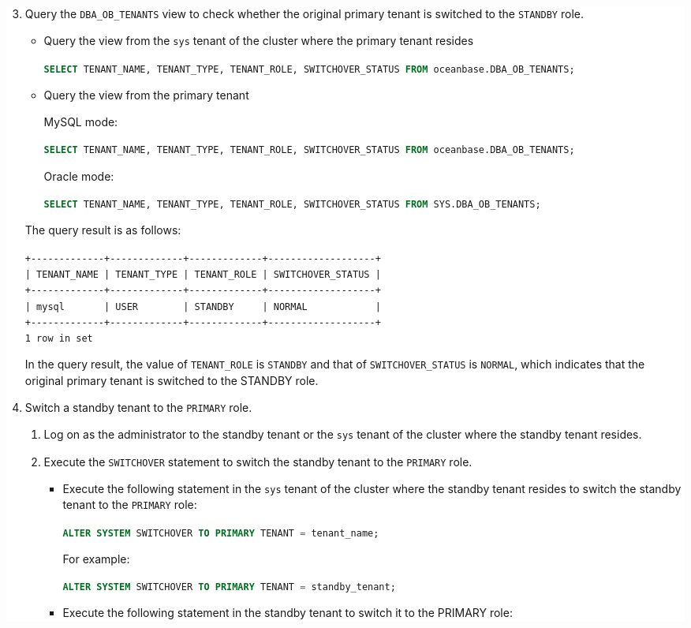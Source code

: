    3. Query the `DBA_OB_TENANTS` view to check whether the original primary tenant is switched to the `STANDBY` role.

      * Query the view from the `sys` tenant of the cluster where the primary tenant resides

         ```sql
         SELECT TENANT_NAME, TENANT_TYPE, TENANT_ROLE, SWITCHOVER_STATUS FROM oceanbase.DBA_OB_TENANTS;
         ```

      * Query the view from the primary tenant

         MySQL mode:

         ```sql
         SELECT TENANT_NAME, TENANT_TYPE, TENANT_ROLE, SWITCHOVER_STATUS FROM oceanbase.DBA_OB_TENANTS;
         ```

         Oracle mode:

         ```sql
         SELECT TENANT_NAME, TENANT_TYPE, TENANT_ROLE, SWITCHOVER_STATUS FROM SYS.DBA_OB_TENANTS;
         ```

      The query result is as follows:

      ```shell
      +-------------+-------------+-------------+-------------------+
      | TENANT_NAME | TENANT_TYPE | TENANT_ROLE | SWITCHOVER_STATUS |
      +-------------+-------------+-------------+-------------------+
      | mysql       | USER        | STANDBY     | NORMAL            |
      +-------------+-------------+-------------+-------------------+
      1 row in set
      ```

      In the query result, the value of `TENANT_ROLE` is `STANDBY` and that of `SWITCHOVER_STATUS` is `NORMAL`, which indicates that the original primary tenant is switched to the STANDBY role.

2. Switch a standby tenant to the `PRIMARY` role.

   1. Log on as the administrator to the standby tenant or the `sys` tenant of the cluster where the standby tenant resides.

   2. Execute the `SWITCHOVER` statement to switch the standby tenant to the `PRIMARY` role.

      * Execute the following statement in the `sys` tenant of the cluster where the standby tenant resides to switch the standby tenant to the `PRIMARY` role:

        ```sql
        ALTER SYSTEM SWITCHOVER TO PRIMARY TENANT = tenant_name;
        ```

         For example:

        ```sql
        ALTER SYSTEM SWITCHOVER TO PRIMARY TENANT = standby_tenant;
        ```

      * Execute the following statement in the standby tenant to switch it to the PRIMARY role:
